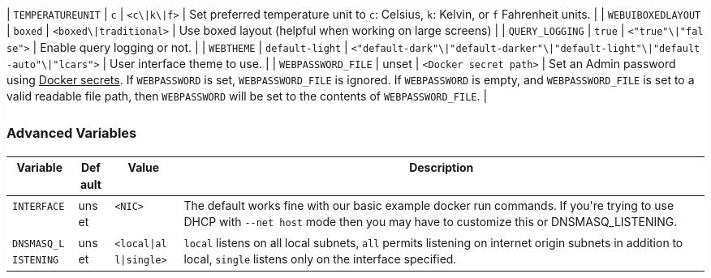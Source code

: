 | `TEMPERATUREUNIT`   | `c`                   | `<c\|k\|f>`                                                                    | Set preferred temperature unit to `c`: Celsius, `k`: Kelvin, or `f` Fahrenheit units.                                                                                                                                                                                                                                                                                                                                                                                                                                                                                                                                       |
| `WEBUIBOXEDLAYOUT`  | `boxed`               | `<boxed\|traditional>`                                                         | Use boxed layout (helpful when working on large screens)                                                                                                                                                                                                                                                                                                                                                                                                                                                                                                                                                                    |
| `QUERY_LOGGING`     | `true`                | `<"true"\|"false">`                                                            | Enable query logging or not.                                                                                                                                                                                                                                                                                                                                                                                                                                                                                                                                                                                                |
| `WEBTHEME`          | `default-light`       | `<"default-dark"\|"default-darker"\|"default-light"\|"default-auto"\|"lcars">` | User interface theme to use.                                                                                                                                                                                                                                                                                                                                                                                                                                                                                                                                                                                                |
| `WEBPASSWORD_FILE`  | unset                 | `<Docker secret path>`                                                         | Set an Admin password using [Docker secrets](https://docs.docker.com/engine/swarm/secrets/). If `WEBPASSWORD` is set, `WEBPASSWORD_FILE` is ignored. If `WEBPASSWORD` is empty, and `WEBPASSWORD_FILE` is set to a valid readable file path, then `WEBPASSWORD` will be set to the contents of `WEBPASSWORD_FILE`.                                                                                                                                                                                                                                                                                                          |

### Advanced Variables

| Variable            | Default     | Value                           | Description                                                                                                                                                                                                                                                                                                                                                                                             |
| ------------------- | ----------- | ------------------------------- | ------------------------------------------------------------------------------------------------------------------------------------------------------------------------------------------------------------------------------------------------------------------------------------------------------------------------------------------------------------------------------------------------------- |
| `INTERFACE`         | unset       | `<NIC>`                         | The default works fine with our basic example docker run commands. If you're trying to use DHCP with `--net host` mode then you may have to customize this or DNSMASQ_LISTENING.                                                                                                                                                                                                                        |
| `DNSMASQ_LISTENING` | unset       | `<local\|all\|single>`          | `local` listens on all local subnets, `all` permits listening on internet origin subnets in addition to local, `single` listens only on the interface specified.                                                                                                                                                                                                                                        |